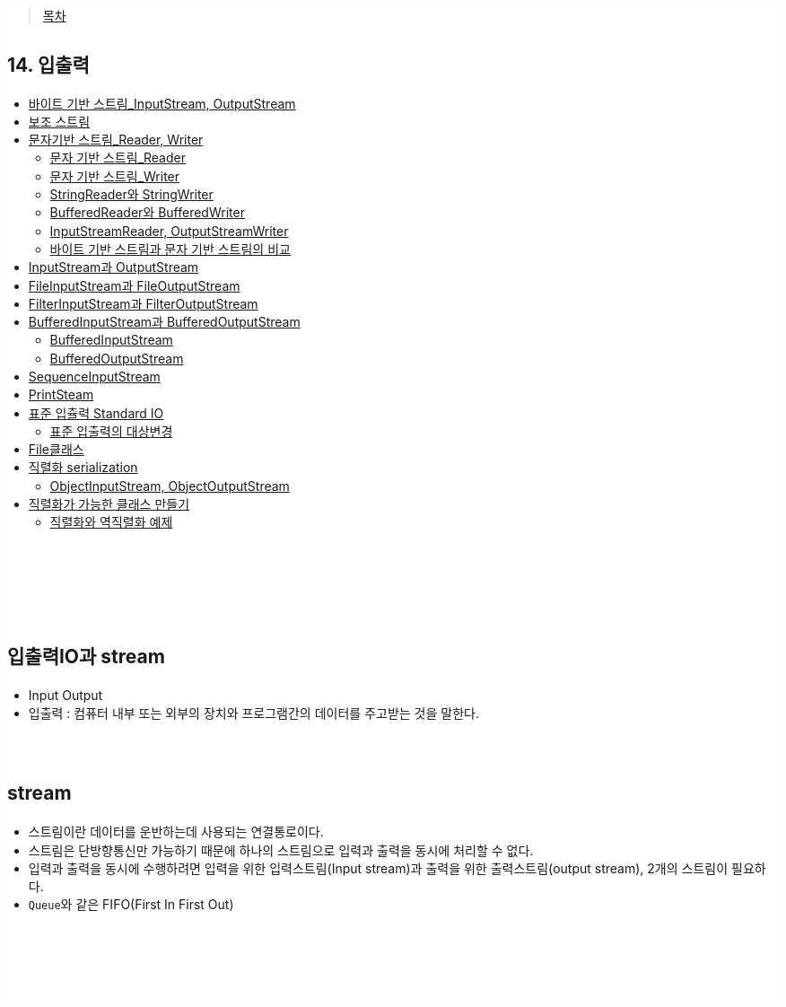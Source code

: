 > [목차](index.md)
## 14. 입출력
- [바이트 기반 스트림_InputStream, OutputStream](#%eb%b0%94%ec%9d%b4%ed%8a%b8-%ea%b8%b0%eb%b0%98-%ec%8a%a4%ed%8a%b8%eb%a6%bcinputstream-outputstream)
- [보조 스트림](#%eb%b3%b4%ec%a1%b0-%ec%8a%a4%ed%8a%b8%eb%a6%bc)
- [문자기반 스트림_Reader, Writer](#%eb%ac%b8%ec%9e%90%ea%b8%b0%eb%b0%98-%ec%8a%a4%ed%8a%b8%eb%a6%bcreader-writer)
	- [문자 기반 스트림_Reader](#%eb%ac%b8%ec%9e%90-%ea%b8%b0%eb%b0%98-%ec%8a%a4%ed%8a%b8%eb%a6%bcreader)
	- [문자 기반 스트림_Writer](#%eb%ac%b8%ec%9e%90-%ea%b8%b0%eb%b0%98-%ec%8a%a4%ed%8a%b8%eb%a6%bcwriter)
	- [StringReader와 StringWriter](#stringreader%ec%99%80-stringwriter)
	- [BufferedReader와 BufferedWriter](#bufferedreader%ec%99%80-bufferedwriter)
	- [InputStreamReader, OutputStreamWriter](#inputstreamreader-outputstreamwriter)
	- [바이트 기반 스트림과 문자 기반 스트림의 비교](#%eb%b0%94%ec%9d%b4%ed%8a%b8-%ea%b8%b0%eb%b0%98-%ec%8a%a4%ed%8a%b8%eb%a6%bc%ea%b3%bc-%eb%ac%b8%ec%9e%90-%ea%b8%b0%eb%b0%98-%ec%8a%a4%ed%8a%b8%eb%a6%bc%ec%9d%98-%eb%b9%84%ea%b5%90)
- [InputStream과 OutputStream](#inputstream%ea%b3%bc-outputstream)
- [FileInputStream과 FileOutputStream](#fileinputstream%ea%b3%bc-fileoutputstream)
- [FilterInputStream과 FilterOutputStream](#filterinputstream%ea%b3%bc-filteroutputstream)
- [BufferedInputStream과 BufferedOutputStream](#bufferedinputstream%ea%b3%bc-bufferedoutputstream)
	- [BufferedInputStream](#bufferedinputstream)
	- [BufferedOutputStream](#bufferedoutputstream)
- [SequenceInputStream](#sequenceinputstream)
- [PrintSteam](#printsteam)
- [표준 입츌력 Standard IO](#%ed%91%9c%ec%a4%80-%ec%9e%85%ec%b8%8c%eb%a0%a5-standard-io)
	- [표준 입출력의 대상변경](#%ed%91%9c%ec%a4%80-%ec%9e%85%ec%b6%9c%eb%a0%a5%ec%9d%98-%eb%8c%80%ec%83%81%eb%b3%80%ea%b2%bd)
- [File클래스](#file%ed%81%b4%eb%9e%98%ec%8a%a4)
- [직렬화 serialization](#%ec%a7%81%eb%a0%ac%ed%99%94-serialization)
	- [ObjectInputStream, ObjectOutputStream](#objectinputstream-objectoutputstream)
- [직렬화가 가능한 클래스 만들기](#%ec%a7%81%eb%a0%ac%ed%99%94%ea%b0%80-%ea%b0%80%eb%8a%a5%ed%95%9c-%ed%81%b4%eb%9e%98%ec%8a%a4-%eb%a7%8c%eb%93%a4%ea%b8%b0)
	- [직렬화와 역직렬화 예제](#%ec%a7%81%eb%a0%ac%ed%99%94%ec%99%80-%ec%97%ad%ec%a7%81%eb%a0%ac%ed%99%94-%ec%98%88%ec%a0%9c)

<br><br>
<br><br>

## 입출력IO과 stream
- Input Output
- 입출력 : 컴퓨터 내부 또는 외부의 장치와 프로그램간의 데이터를 주고받는 것을 말한다.

<br>

## stream  
- 스트림이란 데이터를 운반하는데 사용되는 연결통로이다.
- 스트림은 단방향통신만 가능하기 때문에 하나의 스트림으로 입력과 출력을 동시에 처리할 수 없다.
- 입력과 출력을 동시에 수행하려면 입력을 위한 입력스트림(Input stream)과 출력을 위한 출력스트림(output stream), 2개의 스트림이 필요하다.
- `Queue`와 같은 FIFO(First In First Out)

<br><br>
<br><br>
